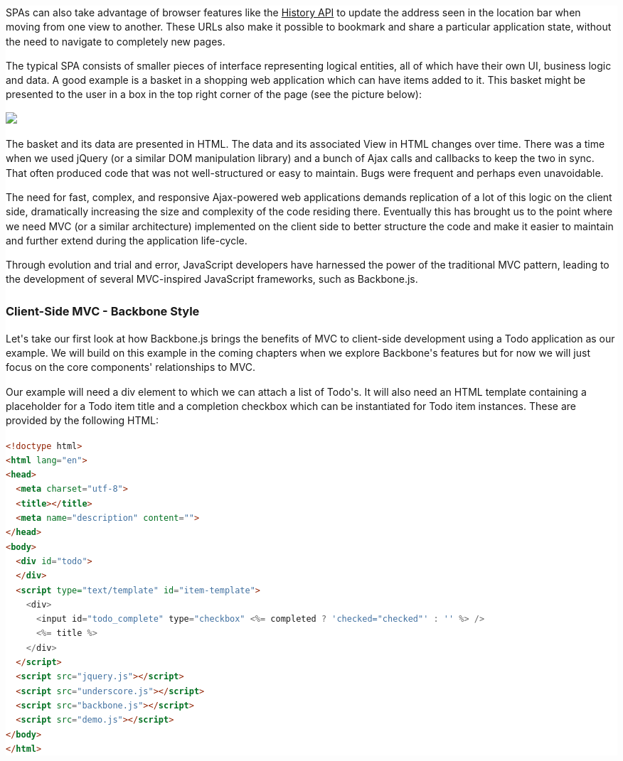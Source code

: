SPAs can also take advantage of browser features like the [History API](http://diveintohtml5.info/history.html) to update the address seen in the location bar when moving from one view to another. These URLs also make it possible to bookmark and share a particular application state, without the need to navigate to completely new pages.

The typical SPA consists of smaller pieces of interface representing logical entities, all of which have their own UI, business logic and data. A good example is a basket in a shopping web application which can have items added to it. This basket might be presented to the user in a box in the top right corner of the page (see the picture below):

![](img/wireframe_e_commerce.png)

The basket and its data are presented in HTML. The data and its associated View in HTML changes over time. There was a time when we used jQuery (or a similar DOM manipulation library) and a bunch of Ajax calls and callbacks to keep the two in sync. That often produced code that was not well-structured or easy to maintain. Bugs were frequent and perhaps even unavoidable.

The need for fast, complex, and responsive Ajax-powered web applications demands replication of a lot of this logic on the client side, dramatically increasing the size and complexity of the code residing there. Eventually this has brought us to the point where we need MVC (or a similar architecture) implemented on the client side to better structure the code and make it easier to maintain and further extend during the application life-cycle.

Through evolution and trial and error, JavaScript developers have harnessed the power of the traditional MVC pattern, leading to the development of several MVC-inspired JavaScript frameworks, such as Backbone.js.


### Client-Side MVC - Backbone Style

Let's take our first look at how Backbone.js brings the benefits of MVC to client-side development using a Todo application as our example. We will build on this example in the coming chapters when we explore Backbone's features but for now we will just focus on the core components' relationships to MVC.

Our example will need a div element to which we can attach a list of Todo's. It will also need an HTML template containing a placeholder for a Todo item title and a completion checkbox which can be instantiated for Todo item instances. These are provided by the following HTML:

```html
<!doctype html>
<html lang="en">
<head>
  <meta charset="utf-8">
  <title></title>
  <meta name="description" content="">
</head>
<body>
  <div id="todo">
  </div>
  <script type="text/template" id="item-template">
    <div>
      <input id="todo_complete" type="checkbox" <%= completed ? 'checked="checked"' : '' %> />
      <%= title %>
    </div>
  </script>
  <script src="jquery.js"></script>
  <script src="underscore.js"></script>
  <script src="backbone.js"></script>
  <script src="demo.js"></script>
</body>
</html>
```
